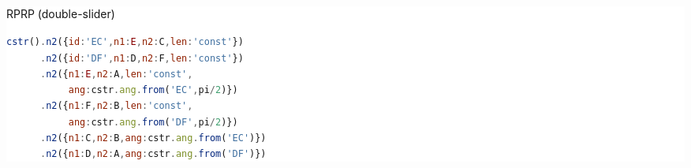 RPRP (double-slider)

```js
cstr().n2({id:'EC',n1:E,n2:C,len:'const'})
      .n2({id:'DF',n1:D,n2:F,len:'const'})
      .n2({n1:E,n2:A,len:'const',
           ang:cstr.ang.from('EC',pi/2)})
      .n2({n1:F,n2:B,len:'const',
           ang:cstr.ang.from('DF',pi/2)})
      .n2({n1:C,n2:B,ang:cstr.ang.from('EC')})
      .n2({n1:D,n2:A,ang:cstr.ang.from('DF')})
```
